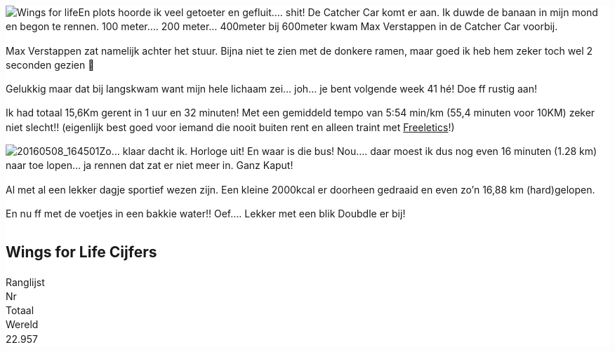 <img class="alignleft size-medium wp-image-2815" src="https://40enfit.resultants-e.nl/2016/05/Screen-Shot-2016-05-08-at-20.13.34-273x300.png" alt="Wings for life" width="273" height="300" srcset="https://40enfit.resultants-e.nl/2016/05/Screen-Shot-2016-05-08-at-20.13.34-273x300.png 273w, https://40enfit.resultants-e.nl/2016/05/Screen-Shot-2016-05-08-at-20.13.34.png 676w" sizes="(max-width: 273px) 100vw, 273px" />En plots hoorde ik veel getoeter en gefluit&#8230;. shit! De Catcher Car komt er aan. Ik duwde de banaan in mijn mond en begon te rennen. 100 meter&#8230;. 200 meter&#8230; 400meter bij 600meter kwam Max Verstappen in de Catcher Car voorbij.

Max Verstappen zat namelijk achter het stuur. Bijna niet te zien met de donkere ramen, maar goed ik heb hem zeker toch wel 2 seconden gezien 🙂

Gelukkig maar dat bij langskwam want mijn hele lichaam zei&#8230; joh&#8230; je bent volgende week 41 hé! Doe ff rustig aan!

Ik had totaal 15,6Km gerent in 1 uur en 32 minuten! Met een gemiddeld tempo van <span id="BDPPaceAvg" class="basic-data-panel__value-container">5:54</span> <span id="BDPPaceAvgUnit" class="basic-data-panel__value-unit">min/km (55,4 minuten voor 10KM) zeker niet slecht!! (eigenlijk best goed voor iemand die nooit buiten rent en alleen traint met <a href="https://40enfit.nl/run/freeletics-aanmelden/">Freeletics</a>!)</span>

<img class="alignright size-thumbnail wp-image-2822" src="https://40enfit.resultants-e.nl/2016/05/20160508_164501-150x150.jpg" alt="20160508_164501" width="150" height="150" srcset="https://40enfit.resultants-e.nl/2016/05/20160508_164501-150x150.jpg 150w, https://40enfit.resultants-e.nl/2016/05/20160508_164501-80x80.jpg 80w, https://40enfit.resultants-e.nl/2016/05/20160508_164501-360x360.jpg 360w, https://40enfit.resultants-e.nl/2016/05/20160508_164501-750x750.jpg 750w" sizes="(max-width: 150px) 100vw, 150px" />Zo&#8230; klaar dacht ik. Horloge uit! En waar is die bus! Nou&#8230;. daar moest ik dus nog even 16 minuten (<span id="BDPDistance" class="basic-data-panel__value-container">1.28</span> <span id="BDPDistanceUnit" class="basic-data-panel__value-unit">km)</span> naar toe lopen&#8230; ja rennen dat zat er niet meer in. Ganz Kaput!

Al met al een lekker dagje sportief wezen zijn. Een kleine 2000kcal er doorheen gedraaid en even zo&#8217;n 16,88 km (hard)gelopen.

En nu ff met de voetjes in een bakkie water!! Oef&#8230;. Lekker met een blik Doubdle er bij!

## Wings for Life Cijfers

<div class="omsc-one-third">
  Ranglijst<br /> 
  
  <div class="clear">
  </div>
</div>

<div class="omsc-one-third">
  Nr<br /> 
  
  <div class="clear">
  </div>
</div>

<div class="omsc-one-third omsc-last">
  Totaal<br /> 
  
  <div class="clear">
  </div>
</div>

<div class="omsc-clear">
</div>

<div class="omsc-one-third">
  Wereld<br /> 
  
  <div class="clear">
  </div>
</div>

<div class="omsc-one-third">
  22.957<br /> 
  